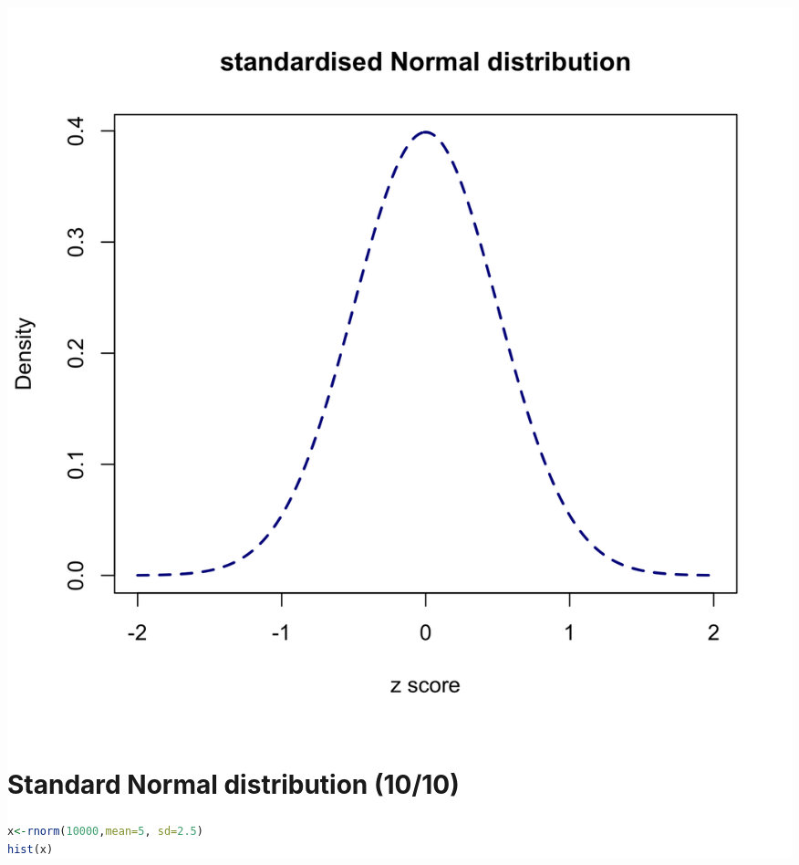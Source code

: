 ![plot of chunk unnamed-chunk-40](CBW_StatisticsInR_course-figure/unnamed-chunk-40-1.png)

Standard Normal distribution (10/10)
========================================================
  

```r
x<-rnorm(10000,mean=5, sd=2.5)
hist(x)
```
